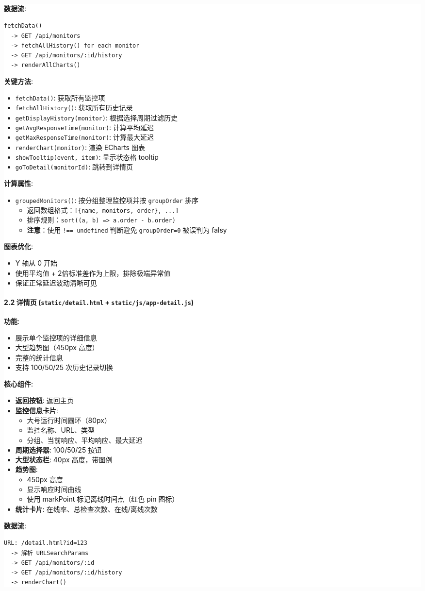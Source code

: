 **数据流**:
```
fetchData() 
  -> GET /api/monitors
  -> fetchAllHistory() for each monitor
  -> GET /api/monitors/:id/history
  -> renderAllCharts()
```

**关键方法**:
- `fetchData()`: 获取所有监控项
- `fetchAllHistory()`: 获取所有历史记录
- `getDisplayHistory(monitor)`: 根据选择周期过滤历史
- `getAvgResponseTime(monitor)`: 计算平均延迟
- `getMaxResponseTime(monitor)`: 计算最大延迟
- `renderChart(monitor)`: 渲染 ECharts 图表
- `showTooltip(event, item)`: 显示状态格 tooltip
- `goToDetail(monitorId)`: 跳转到详情页

**计算属性**:
- `groupedMonitors()`: 按分组整理监控项并按 `groupOrder` 排序
  - 返回数组格式：`[{name, monitors, order}, ...]`
  - 排序规则：`sort((a, b) => a.order - b.order)`
  - **注意**：使用 `!== undefined` 判断避免 `groupOrder=0` 被误判为 falsy

**图表优化**:
- Y 轴从 0 开始
- 使用平均值 + 2倍标准差作为上限，排除极端异常值
- 保证正常延迟波动清晰可见

#### 2.2 详情页 (`static/detail.html` + `static/js/app-detail.js`)

**功能**:
- 展示单个监控项的详细信息
- 大型趋势图（450px 高度）
- 完整的统计信息
- 支持 100/50/25 次历史记录切换

**核心组件**:
- **返回按钮**: 返回主页
- **监控信息卡片**:
  - 大号运行时间圆环（80px）
  - 监控名称、URL、类型
  - 分组、当前响应、平均响应、最大延迟
- **周期选择器**: 100/50/25 按钮
- **大型状态栏**: 40px 高度，带图例
- **趋势图**: 
  - 450px 高度
  - 显示响应时间曲线
  - 使用 markPoint 标记离线时间点（红色 pin 图标）
- **统计卡片**: 在线率、总检查次数、在线/离线次数

**数据流**:
```
URL: /detail.html?id=123
  -> 解析 URLSearchParams
  -> GET /api/monitors/:id
  -> GET /api/monitors/:id/history
  -> renderChart()
```
